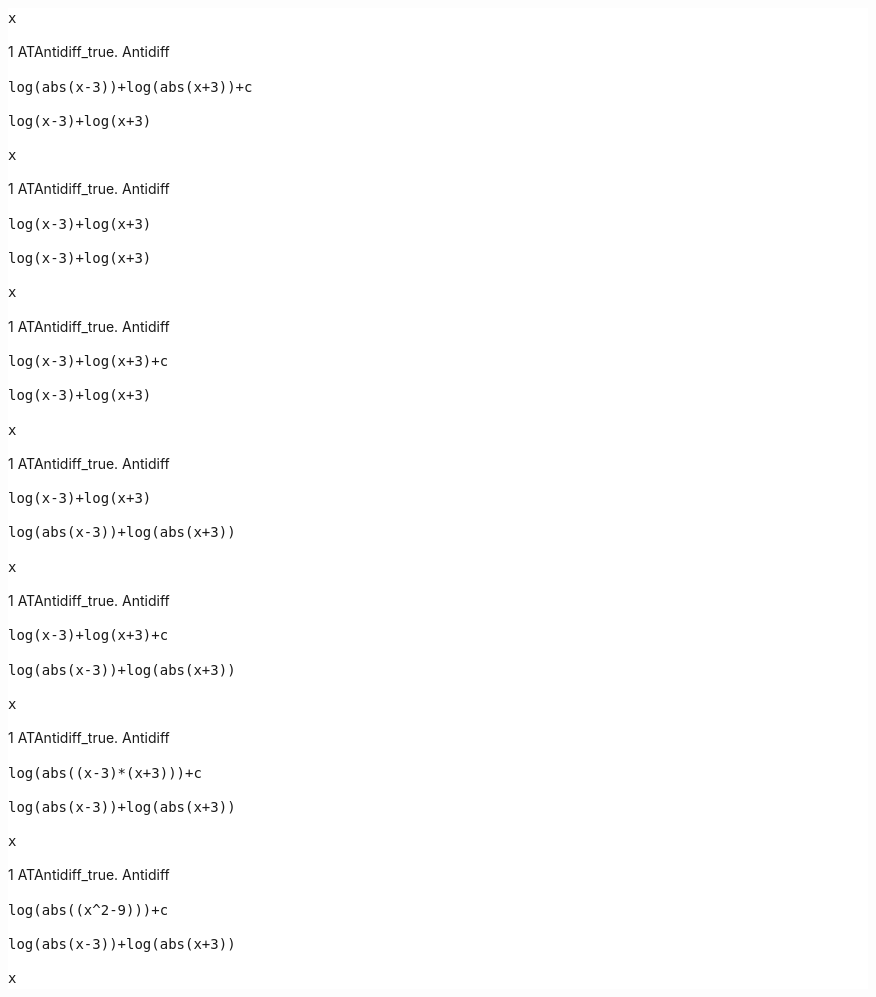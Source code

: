   <td class="cell c4"><pre>x</pre></td>
  <td class="cell c5">1</td>
  <td class="cell c6">ATAntidiff_true.</td>
</tr>
<tr class="pass">
  <td class="cell c0">Antidiff</td>
  <td class="cell c1"><span style="color:green;"><i class="fa fa-check"></i></span></td>
  <td class="cell c2"><pre>log(abs(x-3))+log(abs(x+3))+c</pre></td>
  <td class="cell c3"><pre>log(x-3)+log(x+3)</pre></td>
  <td class="cell c4"><pre>x</pre></td>
  <td class="cell c5">1</td>
  <td class="cell c6">ATAntidiff_true.</td>
</tr>
<tr class="pass">
  <td class="cell c0">Antidiff</td>
  <td class="cell c1"><span style="color:green;"><i class="fa fa-check"></i></span></td>
  <td class="cell c2"><pre>log(x-3)+log(x+3)</pre></td>
  <td class="cell c3"><pre>log(x-3)+log(x+3)</pre></td>
  <td class="cell c4"><pre>x</pre></td>
  <td class="cell c5">1</td>
  <td class="cell c6">ATAntidiff_true.</td>
</tr>
<tr class="pass">
  <td class="cell c0">Antidiff</td>
  <td class="cell c1"><span style="color:green;"><i class="fa fa-check"></i></span></td>
  <td class="cell c2"><pre>log(x-3)+log(x+3)+c</pre></td>
  <td class="cell c3"><pre>log(x-3)+log(x+3)</pre></td>
  <td class="cell c4"><pre>x</pre></td>
  <td class="cell c5">1</td>
  <td class="cell c6">ATAntidiff_true.</td>
</tr>
<tr class="pass">
  <td class="cell c0">Antidiff</td>
  <td class="cell c1"><span style="color:green;"><i class="fa fa-check"></i></span></td>
  <td class="cell c2"><pre>log(x-3)+log(x+3)</pre></td>
  <td class="cell c3"><pre>log(abs(x-3))+log(abs(x+3))</pre></td>
  <td class="cell c4"><pre>x</pre></td>
  <td class="cell c5">1</td>
  <td class="cell c6">ATAntidiff_true.</td>
</tr>
<tr class="pass">
  <td class="cell c0">Antidiff</td>
  <td class="cell c1"><span style="color:green;"><i class="fa fa-check"></i></span></td>
  <td class="cell c2"><pre>log(x-3)+log(x+3)+c</pre></td>
  <td class="cell c3"><pre>log(abs(x-3))+log(abs(x+3))</pre></td>
  <td class="cell c4"><pre>x</pre></td>
  <td class="cell c5">1</td>
  <td class="cell c6">ATAntidiff_true.</td>
</tr>
<tr class="pass">
  <td class="cell c0">Antidiff</td>
  <td class="cell c1"><span style="color:green;"><i class="fa fa-check"></i></span></td>
  <td class="cell c2"><pre>log(abs((x-3)*(x+3)))+c</pre></td>
  <td class="cell c3"><pre>log(abs(x-3))+log(abs(x+3))</pre></td>
  <td class="cell c4"><pre>x</pre></td>
  <td class="cell c5">1</td>
  <td class="cell c6">ATAntidiff_true.</td>
</tr>
<tr class="pass">
  <td class="cell c0">Antidiff</td>
  <td class="cell c1"><span style="color:green;"><i class="fa fa-check"></i></span></td>
  <td class="cell c2"><pre>log(abs((x^2-9)))+c</pre></td>
  <td class="cell c3"><pre>log(abs(x-3))+log(abs(x+3))</pre></td>
  <td class="cell c4"><pre>x</pre></td>